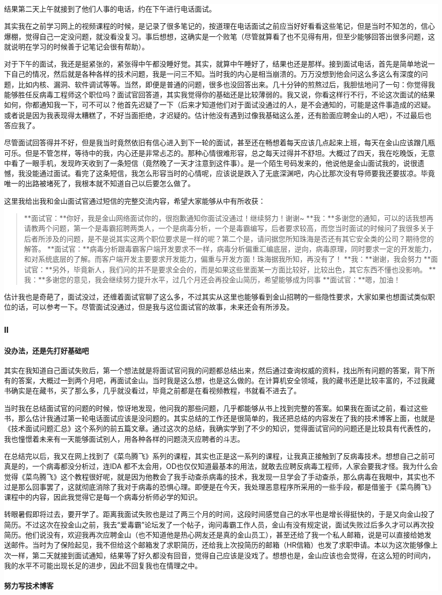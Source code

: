 结果第二天上午就接到了他们人事的电话，约在下午进行电话面试。

其实我在之前学习网上的视频课程的时候，是记录了很多笔记的，按道理在电话面试之前应当好好看看这些笔记，但是当时不知怎的，信心爆棚，觉得自己一定没问题，就没看没复习。事后想想，这确实是一个败笔（尽管就算看了也不见得有用，但至少能够回答出很多问题，这就说明在学习的时候善于记笔记会很有帮助）。

对于下午的面试，我还是挺紧张的，紧张得中午都没睡好觉。其实，就算中午睡好了，结果也还是那样。接到面试电话，首先是简单地说一下自己的情况，然后就是各种各样的技术问题，我是一问三不知。当时我的内心是相当崩溃的。万万没想到他会问这么多这么有深度的问题，比如内核、漏洞、软件调试等等。当然，即便是普通的问题，很多也没回答出来。几十分钟的煎熬过后，我胆怯地问了一句：你觉得我能够胜任反病毒工程师这个职位吗？面试官回答道，其实我觉得你的基础还是比较薄弱的。我又说，你看这样行不行，不论这次面试的结果如何，你都通知我一下，可不可以？他首先迟疑了一下（后来才知道他们对于面试没通过的人，是不会通知的，可能是这件事造成的迟疑。或者说是因为我表现得太糟糕了，不好当面拒绝，才迟疑的。估计他没有遇到过像我基础这么差，还有脸面应聘金山的人吧），不过最后也答应我了。

尽管面试回答得并不好，但是我当时竟然依旧有信心进入到下一轮的面试，甚至还在畅想着每天应该几点起来上班，每天在金山应该蹭几瓶可乐。但是不管怎样，等待中的我，内心还是非常忐忑的。那种心情很难形容，总之每天过得并不舒坦。大概过了四天，我在吃晚饭，无意中看了一眼手机，发现昨天收到了一条短信（竟然晚了一天才注意到这件事）。是一个陌生号码发来的，他说他是金山面试我的，说很遗憾，我没能通过面试。看完了这条短信，我怎么形容当时的心情呢，应该说是跌入了无底深渊吧，内心比那次没有导师要我还要拔凉。毕竟唯一的出路被堵死了，我根本就不知道自己以后要怎么做了。

这里我给出我和金山面试官通过短信的完整交流内容，希望大家能够从中有所收获：

> **面试官：**你好，我是金山网络面试你的，很抱歉通知你面试没通过！继续努力！谢谢~
> **我：**多谢您的通知，可以的话我想再请教两个问题，第一个是毒霸招聘两类人，一个是病毒分析，一个是毒霸编写，后者要求较高，而您当时面试的时候问了我很多关于后者所涉及的问题，是不是说其实这两个职位要求是一样的呢？第二个是，请问据您所知珠海是否还有其它安全类的公司？期待您的解答。
> **面试官：**病毒分析跟毒霸客户端开发要求不一样，病毒分析偏重汇编底层，逆向，病毒原理，同时要求一定的开发能力，和对系统底层的了解。而客户端开发主要要求开发能力，偏重与开发方面！珠海据我所知，再没有了！
> **我：**谢谢，我会努力
> **面试官：**另外，毕竟新人，我们问的并不是要求全会的，而是如果这些里面某一方面比较好，比较出色，其它东西不懂也没影响。
> **我：**多谢您的意见，我会继续努力提升水平，过几个月还会再投金山简历，希望能够成为同事
> **面试官：**嗯，加油！

估计我也是奇葩了，面试没过，还缠着面试官聊了这么多，不过其实从这里也能够看到金山招聘的一些隐性要求，大家如果也想面试类似职位的话，可以参考一下。尽管面试没通过，但是我与这位面试官的故事，未来还会有所涉及。

 

### II

#### 没办法，还是先打好基础吧

  

其实在我知道自己面试失败后，第一个想法就是将面试官问我的问题都总结出来，然后通过查询权威的资料，找出所有问题的答案，背下所有的答案，大概过一到两个月吧，再面试金山。当时我是这么想，也是这么做的。在计算机安全领域，我的藏书还是比较丰富的，不过我藏书确实是在藏书，买了那么多，几乎就没看过，毕竟之前都是在看视频教程，书就看不进去了。

当时我在总结面试官的问题的时候，惊讶地发现，他问我的那些问题，几乎都能够从书上找到完整的答案。如果我在面试之前，看过这些书，那么估计我通过第一轮电话面试应该是没问题的。其实总结的工作还是很简单的，我还把总结的内容发在了我的技术博客上面，也就是《技术面试问题汇总》这个系列的前五篇文章。通过这次的总结，我确实学到了不少的知识，觉得面试官问的问题还是比较具有代表性的，我也憧憬着未来有一天能够面试别人，用各种各样的问题浇灭应聘者的斗志。

在总结完以后，我又在网上找到了《菜鸟腾飞》系列的课程，其实也正是这一系列的课程，让我真正接触到了反病毒技术。想想自己之前可真是的，一个病毒都没分析过，连IDA 都不太会用，OD也仅仅知道最基本的用法，就敢去应聘反病毒工程师，人家会要我才怪。我为什么会觉得《菜鸟腾飞》这个教程很好呢，就是因为他教会了我手动查杀病毒的技术，我发现一旦学会了手动查杀，那么病毒在我眼中，其实也不过是那么回事罢了，这就彻底消除了我对于病毒的恐惧心理。即便是在今天，我处理恶意程序所采用的一些手段，都是借鉴于《菜鸟腾飞》课程中的内容，因此我觉得它是每一个病毒分析师必学的知识。

转眼暑假即将过去，要开学了。距离我面试失败也是过了两三个月的时间，这段时间感觉自己的水平也是增长得挺快的，于是又向金山投了简历。不过这次在投金山之前，我去“爱毒霸”论坛发了一个帖子，询问毒霸工作人员，金山有没有规定说，面试失败过后多久才可以再次投简历。他们说没有，欢迎我再次应聘金山（也不知道他是热心网友还是真的金山员工），甚至还给了我一个私人邮箱，说是可以直接给她发送邮件。当时为了保险起见，我不但给这个邮箱发了求职简历，还给我上次投简历的邮箱（HR信箱）也发了求职申请。本以为这次能够像上次一样，第二天就接到面试通知，结果等了好久都没有回音，觉得自己应该是没戏了。想想也是，金山应该也会觉得，在这么短的时间内，我的水平不可能出现长足的进步，因此不回复我也在情理之中。

 

#### 努力写技术博客

 

